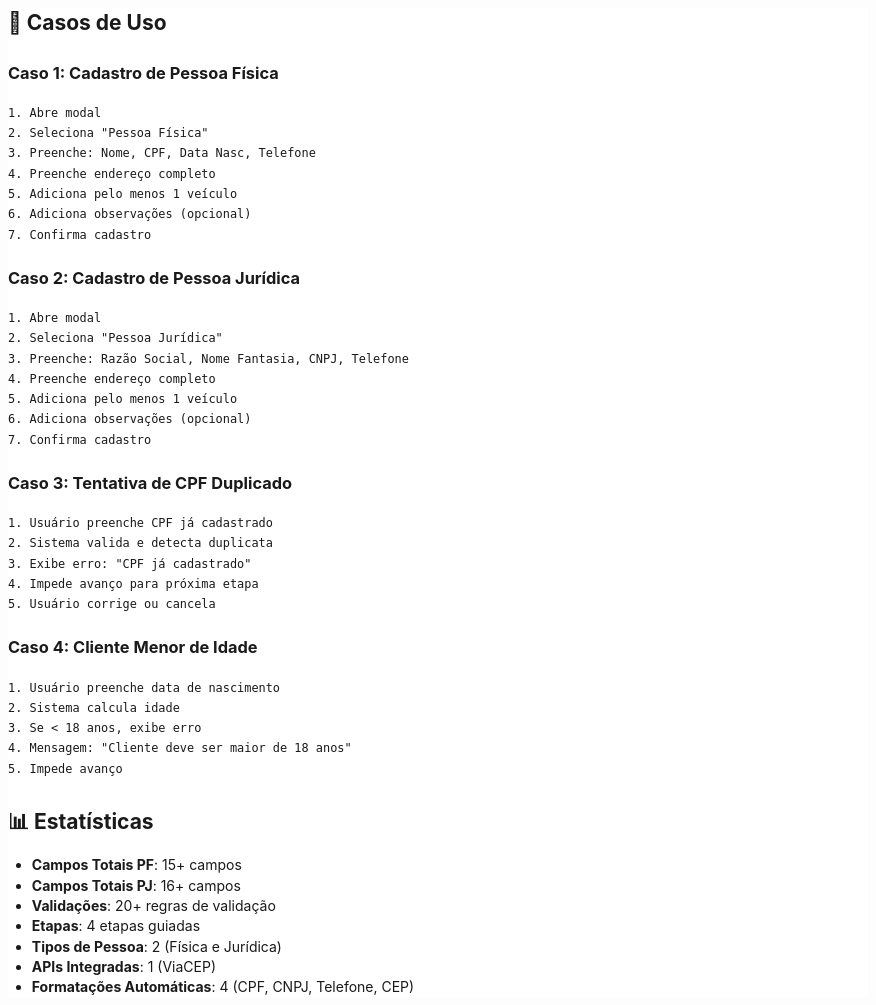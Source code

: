## 🎯 Casos de Uso

### Caso 1: Cadastro de Pessoa Física
```
1. Abre modal
2. Seleciona "Pessoa Física"
3. Preenche: Nome, CPF, Data Nasc, Telefone
4. Preenche endereço completo
5. Adiciona pelo menos 1 veículo
6. Adiciona observações (opcional)
7. Confirma cadastro
```

### Caso 2: Cadastro de Pessoa Jurídica
```
1. Abre modal
2. Seleciona "Pessoa Jurídica"
3. Preenche: Razão Social, Nome Fantasia, CNPJ, Telefone
4. Preenche endereço completo
5. Adiciona pelo menos 1 veículo
6. Adiciona observações (opcional)
7. Confirma cadastro
```

### Caso 3: Tentativa de CPF Duplicado
```
1. Usuário preenche CPF já cadastrado
2. Sistema valida e detecta duplicata
3. Exibe erro: "CPF já cadastrado"
4. Impede avanço para próxima etapa
5. Usuário corrige ou cancela
```

### Caso 4: Cliente Menor de Idade
```
1. Usuário preenche data de nascimento
2. Sistema calcula idade
3. Se < 18 anos, exibe erro
4. Mensagem: "Cliente deve ser maior de 18 anos"
5. Impede avanço
```

## 📊 Estatísticas

- **Campos Totais PF**: 15+ campos
- **Campos Totais PJ**: 16+ campos
- **Validações**: 20+ regras de validação
- **Etapas**: 4 etapas guiadas
- **Tipos de Pessoa**: 2 (Física e Jurídica)
- **APIs Integradas**: 1 (ViaCEP)
- **Formatações Automáticas**: 4 (CPF, CNPJ, Telefone, CEP)
